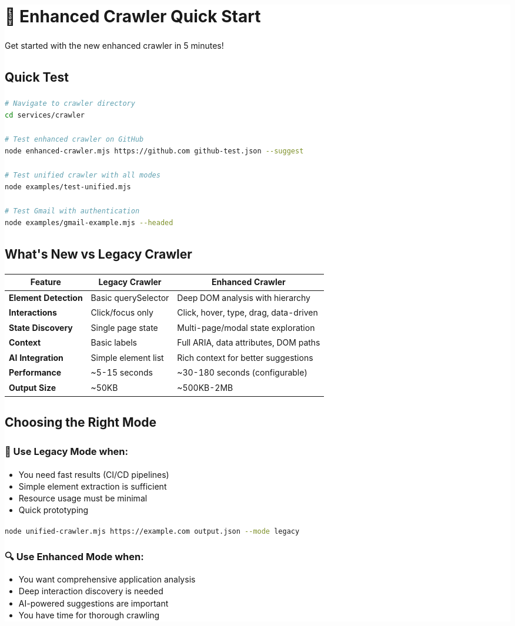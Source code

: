 # 🚀 Enhanced Crawler Quick Start

Get started with the new enhanced crawler in 5 minutes!

## Quick Test

```bash
# Navigate to crawler directory
cd services/crawler

# Test enhanced crawler on GitHub
node enhanced-crawler.mjs https://github.com github-test.json --suggest

# Test unified crawler with all modes
node examples/test-unified.mjs

# Test Gmail with authentication
node examples/gmail-example.mjs --headed
```

## What's New vs Legacy Crawler

| Feature | Legacy Crawler | Enhanced Crawler |
|---------|---------------|------------------|
| **Element Detection** | Basic querySelector | Deep DOM analysis with hierarchy |
| **Interactions** | Click/focus only | Click, hover, type, drag, data-driven |
| **State Discovery** | Single page state | Multi-page/modal state exploration |
| **Context** | Basic labels | Full ARIA, data attributes, DOM paths |
| **AI Integration** | Simple element list | Rich context for better suggestions |
| **Performance** | ~5-15 seconds | ~30-180 seconds (configurable) |
| **Output Size** | ~50KB | ~500KB-2MB |

## Choosing the Right Mode

### 🏃 Use **Legacy Mode** when:
- You need fast results (CI/CD pipelines)
- Simple element extraction is sufficient
- Resource usage must be minimal
- Quick prototyping

```bash
node unified-crawler.mjs https://example.com output.json --mode legacy
```

### 🔍 Use **Enhanced Mode** when:
- You want comprehensive application analysis
- Deep interaction discovery is needed
- AI-powered suggestions are important
- You have time for thorough crawling
